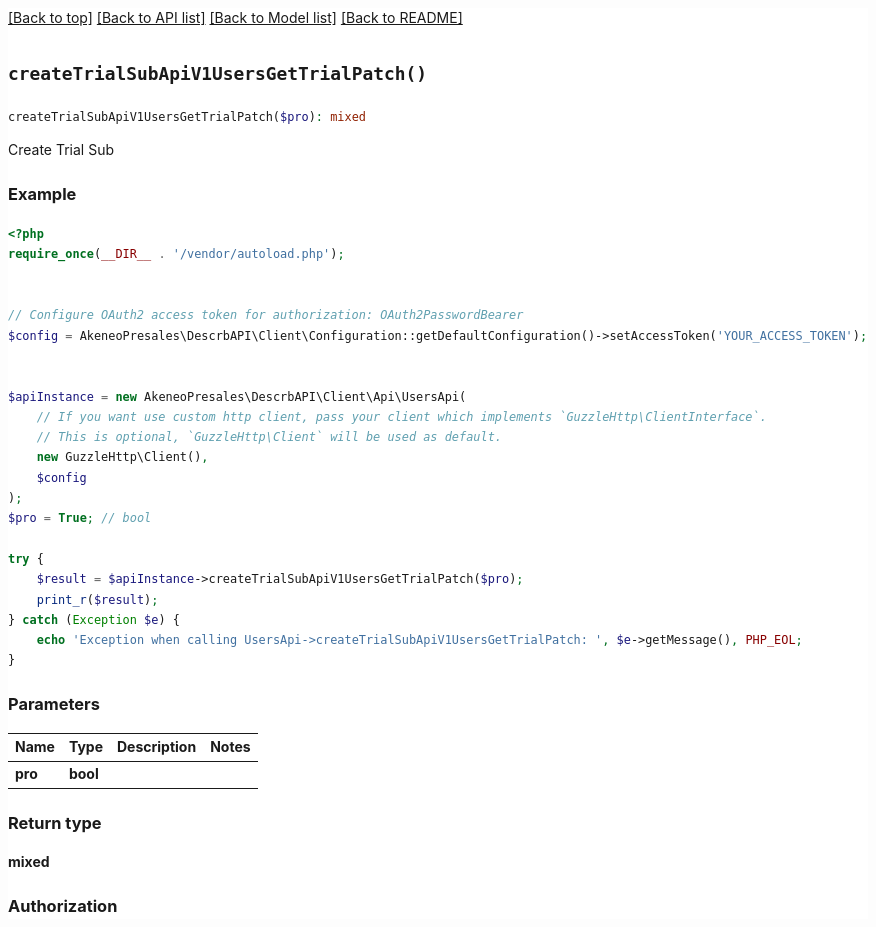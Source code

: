 [[Back to top]](#) [[Back to API list]](../../README.md#endpoints)
[[Back to Model list]](../../README.md#models)
[[Back to README]](../../README.md)

## `createTrialSubApiV1UsersGetTrialPatch()`

```php
createTrialSubApiV1UsersGetTrialPatch($pro): mixed
```

Create Trial Sub

### Example

```php
<?php
require_once(__DIR__ . '/vendor/autoload.php');


// Configure OAuth2 access token for authorization: OAuth2PasswordBearer
$config = AkeneoPresales\DescrbAPI\Client\Configuration::getDefaultConfiguration()->setAccessToken('YOUR_ACCESS_TOKEN');


$apiInstance = new AkeneoPresales\DescrbAPI\Client\Api\UsersApi(
    // If you want use custom http client, pass your client which implements `GuzzleHttp\ClientInterface`.
    // This is optional, `GuzzleHttp\Client` will be used as default.
    new GuzzleHttp\Client(),
    $config
);
$pro = True; // bool

try {
    $result = $apiInstance->createTrialSubApiV1UsersGetTrialPatch($pro);
    print_r($result);
} catch (Exception $e) {
    echo 'Exception when calling UsersApi->createTrialSubApiV1UsersGetTrialPatch: ', $e->getMessage(), PHP_EOL;
}
```

### Parameters

Name | Type | Description  | Notes
------------- | ------------- | ------------- | -------------
 **pro** | **bool**|  |

### Return type

**mixed**

### Authorization
